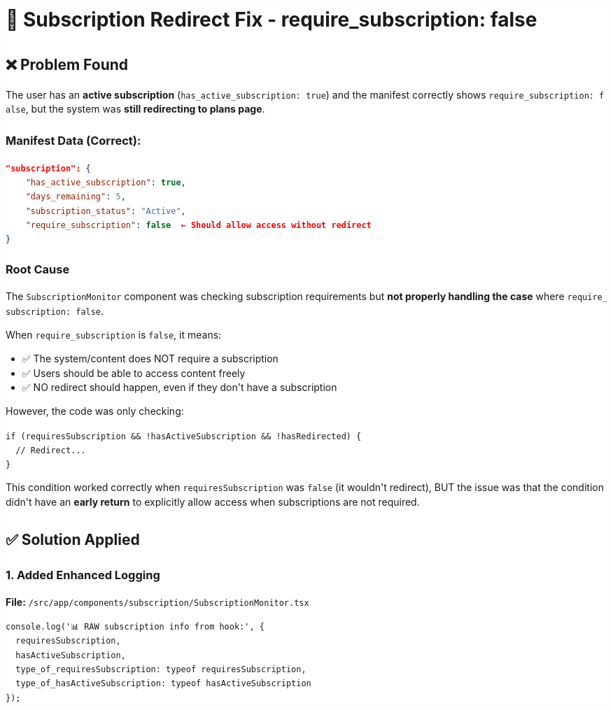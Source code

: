 # 🔧 Subscription Redirect Fix - require_subscription: false

## ❌ Problem Found

The user has an **active subscription** (`has_active_subscription: true`) and the manifest correctly shows `require_subscription: false`, but the system was **still redirecting to plans page**.

### Manifest Data (Correct):
```json
"subscription": {
    "has_active_subscription": true,
    "days_remaining": 5,
    "subscription_status": "Active",
    "require_subscription": false  ← Should allow access without redirect
}
```

### Root Cause
The `SubscriptionMonitor` component was checking subscription requirements but **not properly handling the case** where `require_subscription: false`. 

When `require_subscription` is `false`, it means:
- ✅ The system/content does NOT require a subscription
- ✅ Users should be able to access content freely
- ✅ NO redirect should happen, even if they don't have a subscription

However, the code was only checking:
```tsx
if (requiresSubscription && !hasActiveSubscription && !hasRedirected) {
  // Redirect...
}
```

This condition worked correctly when `requiresSubscription` was `false` (it wouldn't redirect), BUT the issue was that the condition didn't have an **early return** to explicitly allow access when subscriptions are not required.

## ✅ Solution Applied

### 1. Added Enhanced Logging

**File:** `/src/app/components/subscription/SubscriptionMonitor.tsx`

```tsx
console.log('📊 RAW subscription info from hook:', {
  requiresSubscription,
  hasActiveSubscription,
  type_of_requiresSubscription: typeof requiresSubscription,
  type_of_hasActiveSubscription: typeof hasActiveSubscription
});
```
